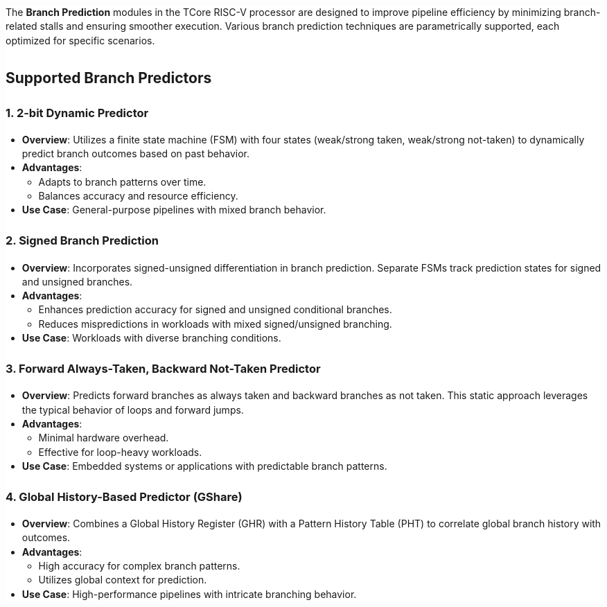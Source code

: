 The **Branch Prediction** modules in the TCore RISC-V processor are designed to improve pipeline efficiency by minimizing branch-related stalls and ensuring smoother execution. Various branch prediction techniques are parametrically supported, each optimized for specific scenarios.

## Supported Branch Predictors

### 1. **2-bit Dynamic Predictor**
- **Overview**: Utilizes a finite state machine (FSM) with four states (weak/strong taken, weak/strong not-taken) to dynamically predict branch outcomes based on past behavior.
- **Advantages**:
  - Adapts to branch patterns over time.
  - Balances accuracy and resource efficiency.
- **Use Case**: General-purpose pipelines with mixed branch behavior.

### 2. **Signed Branch Prediction**
- **Overview**: Incorporates signed-unsigned differentiation in branch prediction. Separate FSMs track prediction states for signed and unsigned branches.
- **Advantages**:
  - Enhances prediction accuracy for signed and unsigned conditional branches.
  - Reduces mispredictions in workloads with mixed signed/unsigned branching.
- **Use Case**: Workloads with diverse branching conditions.

### 3. **Forward Always-Taken, Backward Not-Taken Predictor**
- **Overview**: Predicts forward branches as always taken and backward branches as not taken. This static approach leverages the typical behavior of loops and forward jumps.
- **Advantages**:
  - Minimal hardware overhead.
  - Effective for loop-heavy workloads.
- **Use Case**: Embedded systems or applications with predictable branch patterns.

### 4. **Global History-Based Predictor (GShare)**
- **Overview**: Combines a Global History Register (GHR) with a Pattern History Table (PHT) to correlate global branch history with outcomes.
- **Advantages**:
  - High accuracy for complex branch patterns.
  - Utilizes global context for prediction.
- **Use Case**: High-performance pipelines with intricate branching behavior.
